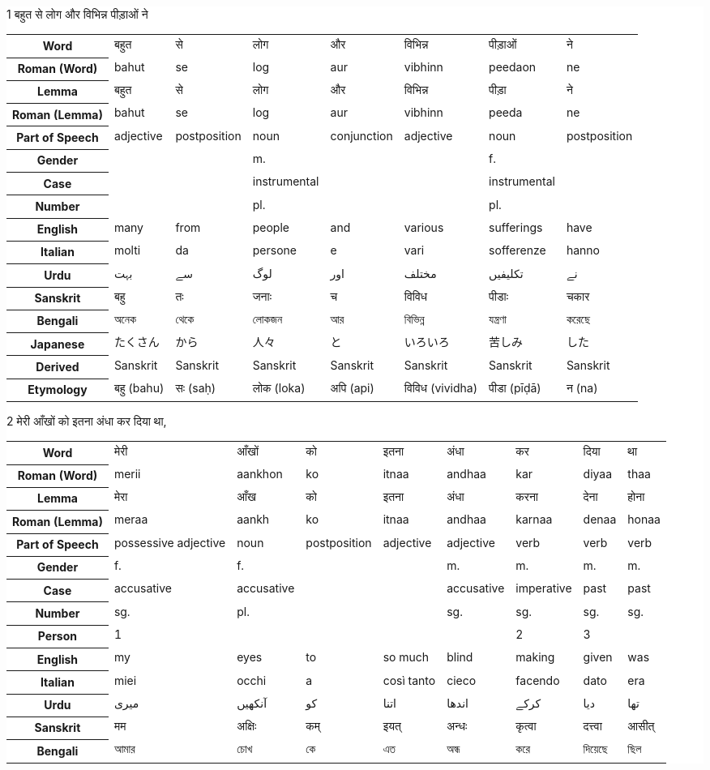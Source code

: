 1 बहुत से लोग और विभिन्न पीड़ाओं ने

<table>
<tr><th>Word</th><td>बहुत</td><td>से</td><td>लोग</td><td>और</td><td>विभिन्न</td><td>पीड़ाओं</td><td>ने</td></tr>
<tr><th>Roman (Word)</th><td>bahut</td><td>se</td><td>log</td><td>aur</td><td>vibhinn</td><td>peedaon</td><td>ne</td></tr>
<tr><th>Lemma</th><td>बहुत</td><td>से</td><td>लोग</td><td>और</td><td>विभिन्न</td><td>पीड़ा</td><td>ने</td></tr>
<tr><th>Roman (Lemma)</th><td>bahut</td><td>se</td><td>log</td><td>aur</td><td>vibhinn</td><td>peeda</td><td>ne</td></tr>
<tr><th>Part of Speech</th><td>adjective</td><td>postposition</td><td>noun</td><td>conjunction</td><td>adjective</td><td>noun</td><td>postposition</td></tr>
<tr><th>Gender</th><td></td><td></td><td>m.</td><td></td><td></td><td>f.</td><td></td></tr>
<tr><th>Case</th><td></td><td></td><td>instrumental</td><td></td><td></td><td>instrumental</td><td></td></tr>
<tr><th>Number</th><td></td><td></td><td>pl.</td><td></td><td></td><td>pl.</td><td></td></tr>
<tr><th>English</th><td>many</td><td>from</td><td>people</td><td>and</td><td>various</td><td>sufferings</td><td>have</td></tr>
<tr><th>Italian</th><td>molti</td><td>da</td><td>persone</td><td>e</td><td>vari</td><td>sofferenze</td><td>hanno</td></tr>
<tr><th>Urdu</th><td>بہت</td><td>سے</td><td>لوگ</td><td>اور</td><td>مختلف</td><td>تکلیفیں</td><td>نے</td></tr>
<tr><th>Sanskrit</th><td>बहु</td><td>तः</td><td>जनाः</td><td>च</td><td>विविध</td><td>पीडाः</td><td>चकार</td></tr>
<tr><th>Bengali</th><td>অনেক</td><td>থেকে</td><td>লোকজন</td><td>আর</td><td>বিভিন্ন</td><td>যন্ত্রণা</td><td>করেছে</td></tr>
<tr><th>Japanese</th><td>たくさん</td><td>から</td><td>人々</td><td>と</td><td>いろいろ</td><td>苦しみ</td><td>した</td></tr>
<tr><th>Derived</th><td>Sanskrit</td><td>Sanskrit</td><td>Sanskrit</td><td>Sanskrit</td><td>Sanskrit</td><td>Sanskrit</td><td>Sanskrit</td></tr>
<tr><th>Etymology</th><td>बहु (bahu)</td><td>सः (saḥ)</td><td>लोक (loka)</td><td>अपि (api)</td><td>विविध (vividha)</td><td>पीडा (pīḍā)</td><td>न (na)</td></tr>
</table>

2 मेरी आँखों को इतना अंधा कर दिया था,

<table>
<tr><th>Word</th><td>मेरी</td><td>आँखों</td><td>को</td><td>इतना</td><td>अंधा</td><td>कर</td><td>दिया</td><td>था</td></tr>
<tr><th>Roman (Word)</th><td>merii</td><td>aankhon</td><td>ko</td><td>itnaa</td><td>andhaa</td><td>kar</td><td>diyaa</td><td>thaa</td></tr>
<tr><th>Lemma</th><td>मेरा</td><td>आँख</td><td>को</td><td>इतना</td><td>अंधा</td><td>करना</td><td>देना</td><td>होना</td></tr>
<tr><th>Roman (Lemma)</th><td>meraa</td><td>aankh</td><td>ko</td><td>itnaa</td><td>andhaa</td><td>karnaa</td><td>denaa</td><td>honaa</td></tr>
<tr><th>Part of Speech</th><td>possessive adjective</td><td>noun</td><td>postposition</td><td>adjective</td><td>adjective</td><td>verb</td><td>verb</td><td>verb</td></tr>
<tr><th>Gender</th><td>f.</td><td>f.</td><td></td><td></td><td>m.</td><td>m.</td><td>m.</td><td>m.</td></tr>
<tr><th>Case</th><td>accusative</td><td>accusative</td><td></td><td></td><td>accusative</td><td>imperative</td><td>past</td><td>past</td></tr>
<tr><th>Number</th><td>sg.</td><td>pl.</td><td></td><td></td><td>sg.</td><td>sg.</td><td>sg.</td><td>sg.</td></tr>
<tr><th>Person</th><td>1</td><td></td><td></td><td></td><td></td><td>2</td><td>3</td><td></td></tr>
<tr><th>English</th><td>my</td><td>eyes</td><td>to</td><td>so much</td><td>blind</td><td>making</td><td>given</td><td>was</td></tr>
<tr><th>Italian</th><td>miei</td><td>occhi</td><td>a</td><td>così tanto</td><td>cieco</td><td>facendo</td><td>dato</td><td>era</td></tr>
<tr><th>Urdu</th><td>میری</td><td>آنکھیں</td><td>کو</td><td>اتنا</td><td>اندھا</td><td>کرکے</td><td>دیا</td><td>تھا</td></tr>
<tr><th>Sanskrit</th><td>मम</td><td>अक्षिः</td><td>कम्</td><td>इयत्</td><td>अन्धः</td><td>कृत्वा</td><td>दत्त्वा</td><td>आसीत्</td></tr>
<tr><th>Bengali</th><td>আমার</td><td>চোখ</td><td>কে</td><td>এত</td><td>অন্ধ</td><td>করে</td><td>দিয়েছে</td><td>ছিল</td></tr>